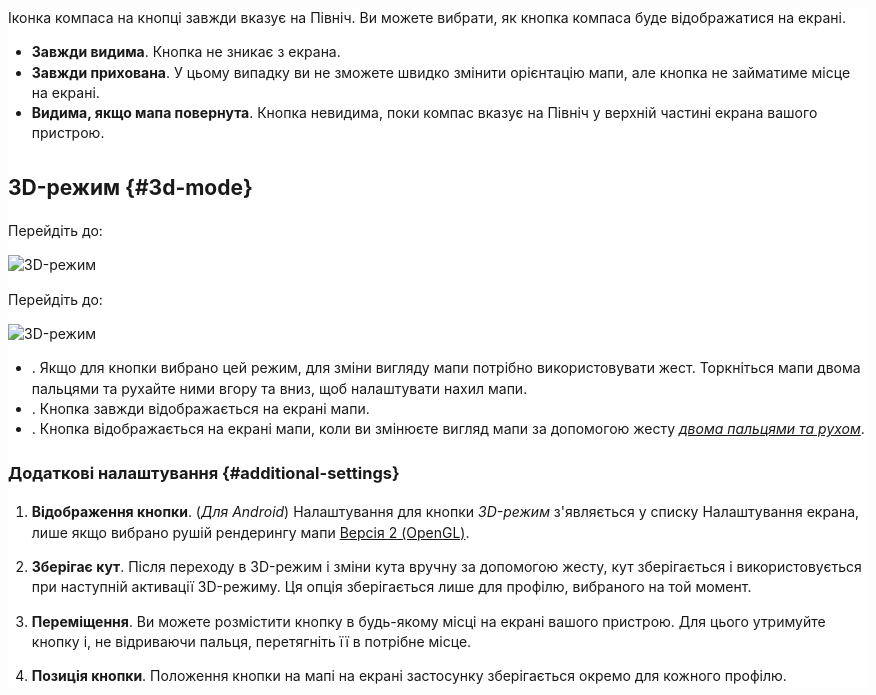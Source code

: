 Іконка компаса на кнопці завжди вказує на Північ. Ви можете вибрати, як кнопка компаса буде відображатися на екрані.

- **Завжди видима**. Кнопка не зникає з екрана.
- **Завжди прихована**. У цьому випадку ви не зможете швидко змінити орієнтацію мапи, але кнопка не займатиме місце на екрані.
- **Видима, якщо мапа повернута**. Кнопка невидима, поки компас вказує на Північ у верхній частині екрана вашого пристрою.  


## 3D-режим {#3d-mode}

<Tabs groupId="operating-systems" queryString="current-os">

<TabItem value="android" label="Android">  

Перейдіть до: *<Translate android="true" ids="shared_string_menu,map_widget_config,shared_string_buttons,default_buttons,map_3d_mode_action"/>*  

![3D-режим](@site/static/img/widgets/map_butt_3D_mode_andr.png)

</TabItem>

<TabItem value="ios" label="iOS">  

Перейдіть до: *<Translate android="true" ids="shared_string_menu,map_widget_config,shared_string_buttons,default_buttons,map_3d_mode_action"/>*  

![3D-режим](@site/static/img/widgets/map_butt_3D_mode_ios.png)

</TabItem>

</Tabs>  

- *<Translate android="true" ids="shared_string_hidden"/>*. Якщо для кнопки вибрано цей режим, для зміни вигляду мапи потрібно використовувати жест. Торкніться мапи двома пальцями та рухайте ними вгору та вниз, щоб налаштувати нахил мапи.  
- *<Translate android="true" ids="shared_string_visible"/>*. Кнопка завжди відображається на екрані мапи.
- *<Translate android="true" ids="visible_in_3d_mode"/>*. Кнопка відображається на екрані мапи, коли ви змінюєте вигляд мапи за допомогою жесту [*двома пальцями та рухом*](../map/interact-with-map.md#gestures).  

### Додаткові налаштування {#additional-settings}

1. **Відображення кнопки**. (*Для Android*) Налаштування для кнопки *3D-режим* з'являється у списку Налаштування екрана, лише якщо вибрано рушій рендерингу мапи [Версія 2 (OpenGL)](../personal/global-settings.md#map-rendering-engine).

2. **Зберігає кут**. Після переходу в 3D-режим і зміни кута вручну за допомогою жесту, кут зберігається і використовується при наступній активації 3D-режиму. Ця опція зберігається лише для профілю, вибраного на той момент.

3. **Переміщення**. Ви можете розмістити кнопку в будь-якому місці на екрані вашого пристрою. Для цього утримуйте кнопку і, не відриваючи пальця, перетягніть її в потрібне місце.

4. **Позиція кнопки**. Положення кнопки на мапі на екрані застосунку зберігається окремо для кожного профілю.
